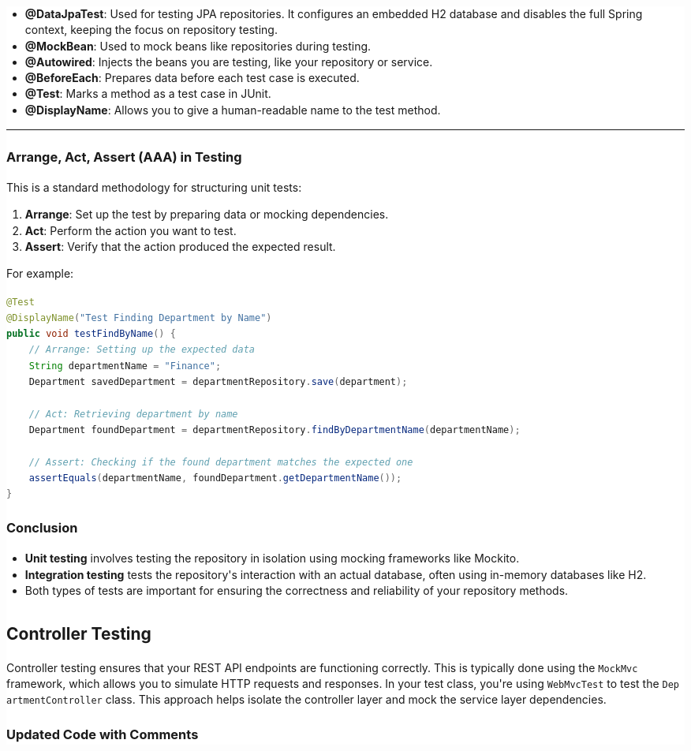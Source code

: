 - **@DataJpaTest**: Used for testing JPA repositories. It configures an embedded H2 database and disables the full Spring context, keeping the focus on repository testing.
- **@MockBean**: Used to mock beans like repositories during testing.
- **@Autowired**: Injects the beans you are testing, like your repository or service.
- **@BeforeEach**: Prepares data before each test case is executed.
- **@Test**: Marks a method as a test case in JUnit.
- **@DisplayName**: Allows you to give a human-readable name to the test method.

---

### Arrange, Act, Assert (AAA) in Testing

This is a standard methodology for structuring unit tests:

1. **Arrange**: Set up the test by preparing data or mocking dependencies.
2. **Act**: Perform the action you want to test.
3. **Assert**: Verify that the action produced the expected result.

For example:

```java
@Test
@DisplayName("Test Finding Department by Name")
public void testFindByName() {
    // Arrange: Setting up the expected data
    String departmentName = "Finance";
    Department savedDepartment = departmentRepository.save(department);

    // Act: Retrieving department by name
    Department foundDepartment = departmentRepository.findByDepartmentName(departmentName);

    // Assert: Checking if the found department matches the expected one
    assertEquals(departmentName, foundDepartment.getDepartmentName());
}
```

### Conclusion

- **Unit testing** involves testing the repository in isolation using mocking frameworks like Mockito.
- **Integration testing** tests the repository's interaction with an actual database, often using in-memory databases like H2.
- Both types of tests are important for ensuring the correctness and reliability of your repository methods.



## Controller Testing

Controller testing ensures that your REST API endpoints are functioning correctly. This is typically done using the `MockMvc` framework, which allows you to simulate HTTP requests and responses. In your test class, you're using `WebMvcTest` to test the `DepartmentController` class. This approach helps isolate the controller layer and mock the service layer dependencies.

### Updated Code with Comments
